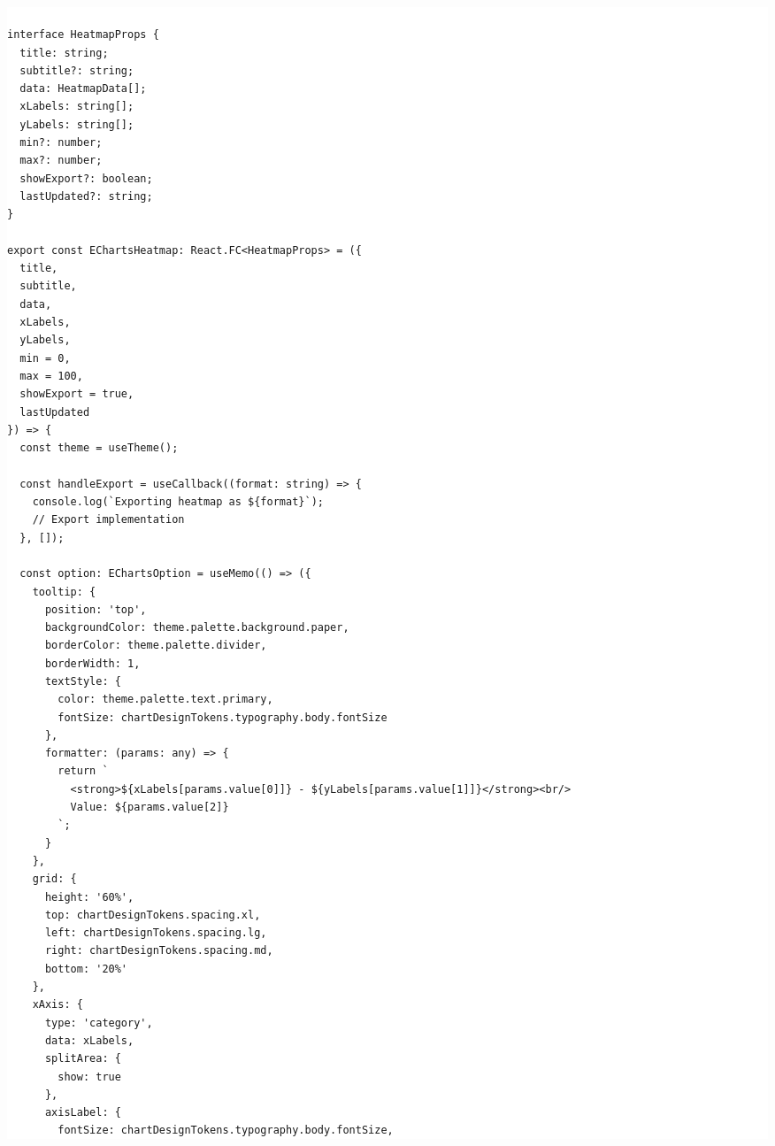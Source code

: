 ```tsx

interface HeatmapProps {
  title: string;
  subtitle?: string;
  data: HeatmapData[];
  xLabels: string[];
  yLabels: string[];
  min?: number;
  max?: number;
  showExport?: boolean;
  lastUpdated?: string;
}

export const EChartsHeatmap: React.FC<HeatmapProps> = ({
  title,
  subtitle,
  data,
  xLabels,
  yLabels,
  min = 0,
  max = 100,
  showExport = true,
  lastUpdated
}) => {
  const theme = useTheme();

  const handleExport = useCallback((format: string) => {
    console.log(`Exporting heatmap as ${format}`);
    // Export implementation
  }, []);

  const option: EChartsOption = useMemo(() => ({
    tooltip: {
      position: 'top',
      backgroundColor: theme.palette.background.paper,
      borderColor: theme.palette.divider,
      borderWidth: 1,
      textStyle: {
        color: theme.palette.text.primary,
        fontSize: chartDesignTokens.typography.body.fontSize
      },
      formatter: (params: any) => {
        return `
          <strong>${xLabels[params.value[0]]} - ${yLabels[params.value[1]]}</strong><br/>
          Value: ${params.value[2]}
        `;
      }
    },
    grid: {
      height: '60%',
      top: chartDesignTokens.spacing.xl,
      left: chartDesignTokens.spacing.lg,
      right: chartDesignTokens.spacing.md,
      bottom: '20%'
    },
    xAxis: {
      type: 'category',
      data: xLabels,
      splitArea: {
        show: true
      },
      axisLabel: {
        fontSize: chartDesignTokens.typography.body.fontSize,
```